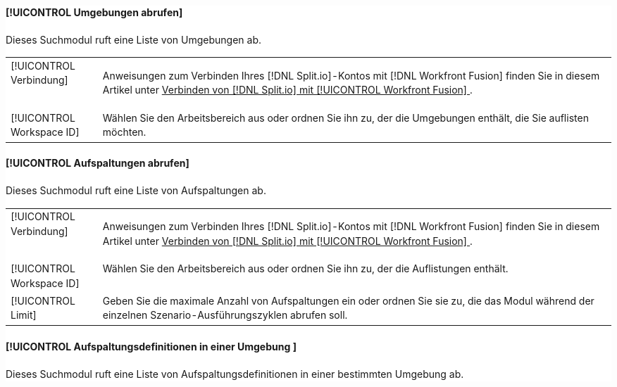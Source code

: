 #### [!UICONTROL Umgebungen abrufen]

Dieses Suchmodul ruft eine Liste von Umgebungen ab.

<table style="table-layout:auto"> 
 <col> 
 <col> 
 <tbody> 
  <tr> 
   <td role="rowheader">[!UICONTROL Verbindung]</td> 
   <td> <p>Anweisungen zum Verbinden Ihres [!DNL Split.io]-Kontos mit [!DNL Workfront Fusion] finden Sie in diesem Artikel unter <a href="#connect-split-io-to-workfront-fusion" class="MCXref xref">Verbinden von [!DNL Split.io] mit [!UICONTROL Workfront Fusion] </a>.</p> </td> 
  </tr> 
  <tr> 
   <td role="rowheader">[!UICONTROL Workspace ID]</td> 
   <td>Wählen Sie den Arbeitsbereich aus oder ordnen Sie ihn zu, der die Umgebungen enthält, die Sie auflisten möchten.</td> 
  </tr> 
 </tbody> 
</table>

#### [!UICONTROL Aufspaltungen abrufen]

Dieses Suchmodul ruft eine Liste von Aufspaltungen ab.

<table style="table-layout:auto"> 
 <col> 
 <col> 
 <tbody> 
  <tr> 
   <td role="rowheader">[!UICONTROL Verbindung]</td> 
   <td> <p>Anweisungen zum Verbinden Ihres [!DNL Split.io]-Kontos mit [!DNL Workfront Fusion] finden Sie in diesem Artikel unter <a href="#connect-split-io-to-workfront-fusion" class="MCXref xref">Verbinden von [!DNL Split.io] mit [!UICONTROL Workfront Fusion] </a>.</p> </td> 
  </tr> 
  <tr> 
   <td role="rowheader">[!UICONTROL Workspace ID]</td> 
   <td>Wählen Sie den Arbeitsbereich aus oder ordnen Sie ihn zu, der die Auflistungen enthält.</td> 
  </tr> 
  <tr> 
   <td role="rowheader">[!UICONTROL Limit]</td> 
   <td>Geben Sie die maximale Anzahl von Aufspaltungen ein oder ordnen Sie sie zu, die das Modul während der einzelnen Szenario-Ausführungszyklen abrufen soll.</td> 
  </tr> 
 </tbody> 
</table>

#### [!UICONTROL Aufspaltungsdefinitionen in einer Umgebung ]

Dieses Suchmodul ruft eine Liste von Aufspaltungsdefinitionen in einer bestimmten Umgebung ab.
